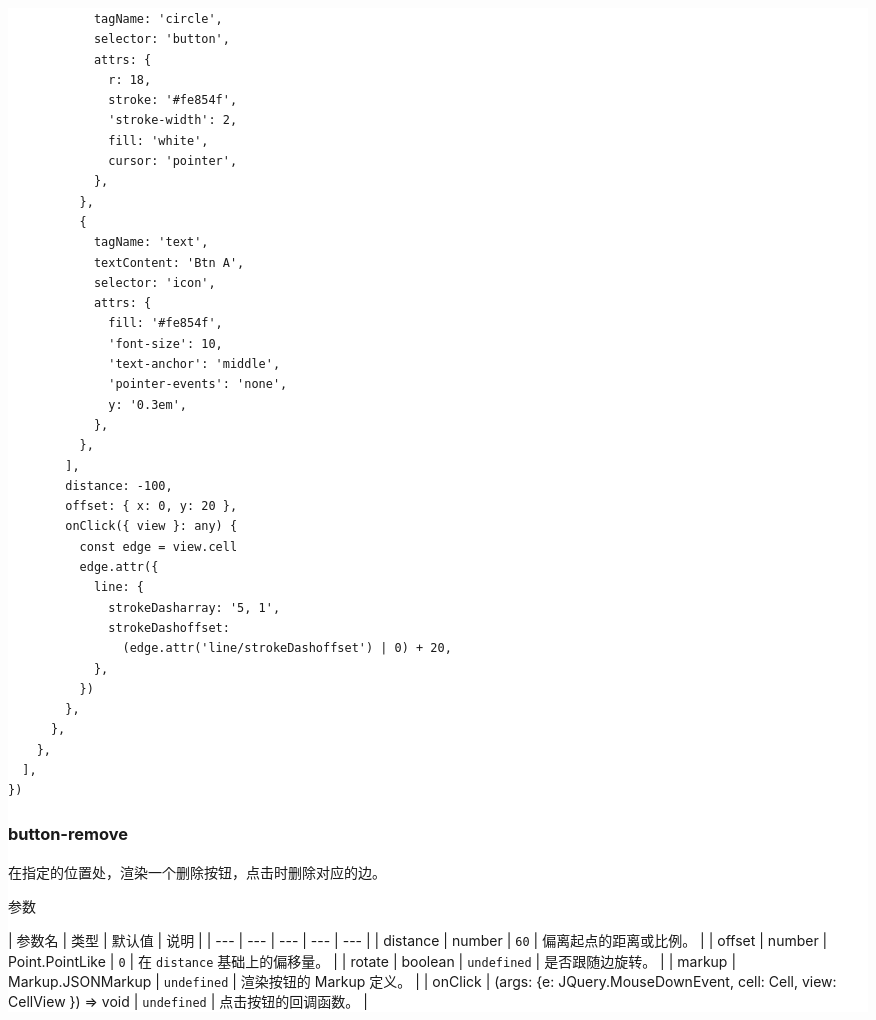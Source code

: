                 tagName: 'circle',
                selector: 'button',
                attrs: {
                  r: 18,
                  stroke: '#fe854f',
                  'stroke-width': 2,
                  fill: 'white',
                  cursor: 'pointer',
                },
              },
              {
                tagName: 'text',
                textContent: 'Btn A',
                selector: 'icon',
                attrs: {
                  fill: '#fe854f',
                  'font-size': 10,
                  'text-anchor': 'middle',
                  'pointer-events': 'none',
                  y: '0.3em',
                },
              },
            ],
            distance: -100,
            offset: { x: 0, y: 20 },
            onClick({ view }: any) {
              const edge = view.cell
              edge.attr({
                line: {
                  strokeDasharray: '5, 1',
                  strokeDashoffset:
                    (edge.attr('line/strokeDashoffset') | 0) + 20,
                },
              })
            },
          },
        },
      ],
    })

### button-remove

在指定的位置处，渲染一个删除按钮，点击时删除对应的边。

参数

| 参数名 | 类型 | 默认值 | 说明 |
| --- | --- | --- | --- | --- |
| distance | number | `60` | 偏离起点的距离或比例。 |
| offset | number | Point.PointLike | `0` | 在 `distance` 基础上的偏移量。 |
| rotate | boolean | `undefined` | 是否跟随边旋转。 |
| markup | Markup.JSONMarkup | `undefined` | 渲染按钮的 Markup 定义。 |
| onClick | (args: {e: JQuery.MouseDownEvent, cell: Cell, view: CellView }) => void | `undefined` | 点击按钮的回调函数。 |
